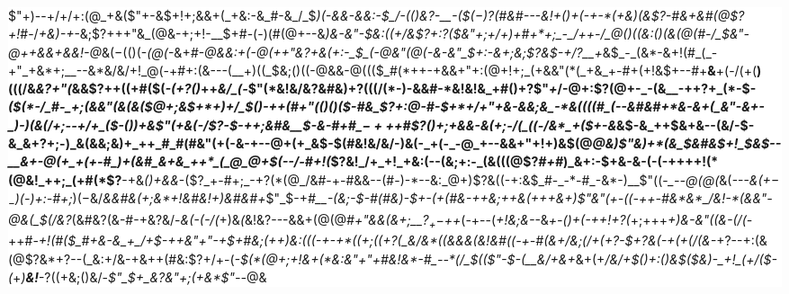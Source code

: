 $"+)--+/+/+:(@_+&($"+-&$+!+;&&+(_+&:-&_#-&_/_$_)(*-&&-&*&:-$_/-(()&?-__-($($-)$?(#&#---*&!+*()+(-+-*(+&)(&$?-#&+&#(@$?+!_#-/_+&)-+_-&;$?+++"&_(@&-+;+!-__$+#-(-)(#(@+--&_)&-&"-$&:((+/&$$?+:$?($&"+;+/+)+#+*+;_-_/++-/_@()((&:()(&(@(#-/_$&"-@+*+&&+&*&!-@_&($-(()($-*(@(*-&+*_#-@&_&:+(-@($++$"&?+&(_+:_-_$_(-@&"(@(-&-&"_$+:-&+;&;$?&$-$+/$?__+*&$_-_(&*-&+!(#_(_-+"_+&*+;__--&*&/&/+!_@(-+#+:(&---(__+)((_$&;()((-@&&-@((($_#(*++-+&&+"+:(@+!+;_(+&&"(*(_+&_+-#+(+!&$+--#+__&__+(-/(+(__)(((/&*&?+"(*&&$?++((+#($(_-(+?()_++*&/_(-*$"(*&!&/&?&#&)+?(((/(*-)-&&#-*&!&!&_+#()+?$"_+_/-@+:$?(@+-_-(&__-++?+_(*-$-*($(*-/_#-_+;(&&"(&(&($_@+;&$+*+)+/_$()-++_(#+"_(()()($-#&_$?+:_@-#-$+*+/+"+&-&&;&_-*&((((#_(--&#&#+*&-&+(_&"-&+-_)-)(&(/+;--+/+_($-_()_)+&$"(+&(-/$?-$-++;&#&__$-&-#_+_#_$-++$+#$?()+;+&&-&(+;-/(_((-/&*_+($+-&*&$-&_++$&+&--(&/-$-&_&+?+;-)_&(&&;&)+_++_#_#(#&"(+(-&-+--@+(+_&$-$(#&!&/&/-)&(-_+(-_-@_+--&&+"+!+)&$(@_@&)$"&)+*(&_$&#&$+!_$&$--__&+-@(+_+(+-#_)+(&#_&+&_++*_(_@_@+$(--/-#+!(_$?&!_/+_+!_+&:(--(&;+:-_(&(((@$?_#+#_)_&+:-$+&-&-(-(-++++!(*(@&!_++;_(+#(*$?__-+&_()+&&_-($?_+-#+;_-+?(*(@_/&#-+-#&&--(#-)-*--&:_@+)$?&((-+:&$_#-_-*-#_-&*-)__$"((-*_--@(@(*&(_---&$(+-_-)($-)+:-#+;_)($-$&/_&&#&(+;&*+!&#&!+)&#&#+_$"_$-+_#__-(&;-$-#(#&)-$+-(+(#&-++&;+*+&(++*+&+)$"&"(+-((-++-#&*&*_/&!-*(&&"-@&(_$(/&?_(&#&?(&-#-+&?&/-_&(-(-/(_+)&_(_&!&?---&&+(@(@_#+"&&(&+;__$?_+-$++_(-+--(_+!&;&-_-&_+-()+(-++!+?(_+;+++_+)&-&"((&-(/(-_++#-*+!(#($_#+&-&_+_/+$-+_+&"+"-_+$+#&;(++)&:(((-+-+*((+;((+?(_&/&*((&&&(&!&#((-+-#(&+/&;(/+(+?-$+?&(-+(+(/(&-*+?--+:(&(@$?&*+?--(_&:+/&-+&++(#&:$?+/+-(*-$(*(@+;+!&+(*&:&"+"+#&!&*-#_--*(/_$(($"-$-(__&/+&+*&+(+_/&/+$()+:()&$($&)-_+!_(+/($-*(*_+_)__&!___-$?($(+&;()&/-*$"_$+_&?&"+;(*_+&*$"--_@&